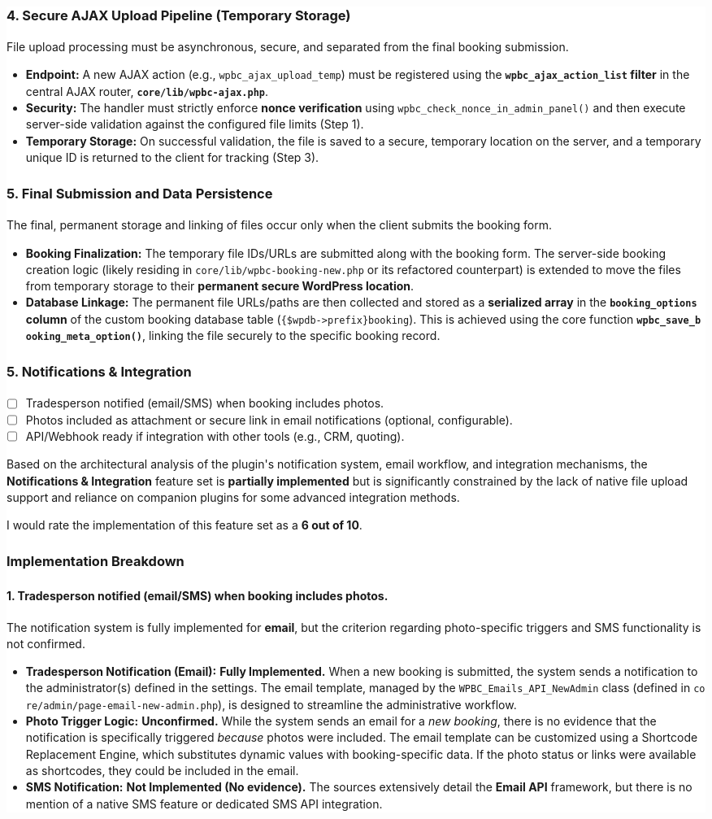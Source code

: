### 4. Secure AJAX Upload Pipeline (Temporary Storage)

File upload processing must be asynchronous, secure, and separated from the final booking submission.

*   **Endpoint:** A new AJAX action (e.g., `wpbc_ajax_upload_temp`) must be registered using the **`wpbc_ajax_action_list` filter** in the central AJAX router, **`core/lib/wpbc-ajax.php`**.
*   **Security:** The handler must strictly enforce **nonce verification** using `wpbc_check_nonce_in_admin_panel()` and then execute server-side validation against the configured file limits (Step 1).
*   **Temporary Storage:** On successful validation, the file is saved to a secure, temporary location on the server, and a temporary unique ID is returned to the client for tracking (Step 3).

### 5. Final Submission and Data Persistence

The final, permanent storage and linking of files occur only when the client submits the booking form.

*   **Booking Finalization:** The temporary file IDs/URLs are submitted along with the booking form. The server-side booking creation logic (likely residing in `core/lib/wpbc-booking-new.php` or its refactored counterpart) is extended to move the files from temporary storage to their **permanent secure WordPress location**.
*   **Database Linkage:** The permanent file URLs/paths are then collected and stored as a **serialized array** in the **`booking_options` column** of the custom booking database table (`{$wpdb->prefix}booking`). This is achieved using the core function **`wpbc_save_booking_meta_option()`**, linking the file securely to the specific booking record.

### 5. Notifications & Integration

* [ ] Tradesperson notified (email/SMS) when booking includes photos.
* [ ] Photos included as attachment or secure link in email notifications (optional, configurable).
* [ ] API/Webhook ready if integration with other tools (e.g., CRM, quoting).

Based on the architectural analysis of the plugin's notification system, email workflow, and integration mechanisms, the **Notifications & Integration** feature set is **partially implemented** but is significantly constrained by the lack of native file upload support and reliance on companion plugins for some advanced integration methods.

I would rate the implementation of this feature set as a **6 out of 10**.

### Implementation Breakdown

#### 1. Tradesperson notified (email/SMS) when booking includes photos.

The notification system is fully implemented for **email**, but the criterion regarding photo-specific triggers and SMS functionality is not confirmed.

*   **Tradesperson Notification (Email):** **Fully Implemented.** When a new booking is submitted, the system sends a notification to the administrator(s) defined in the settings. The email template, managed by the `WPBC_Emails_API_NewAdmin` class (defined in `core/admin/page-email-new-admin.php`), is designed to streamline the administrative workflow.
*   **Photo Trigger Logic:** **Unconfirmed.** While the system sends an email for a *new booking*, there is no evidence that the notification is specifically triggered *because* photos were included. The email template can be customized using a Shortcode Replacement Engine, which substitutes dynamic values with booking-specific data. If the photo status or links were available as shortcodes, they could be included in the email.
*   **SMS Notification:** **Not Implemented (No evidence).** The sources extensively detail the **Email API** framework, but there is no mention of a native SMS feature or dedicated SMS API integration.

